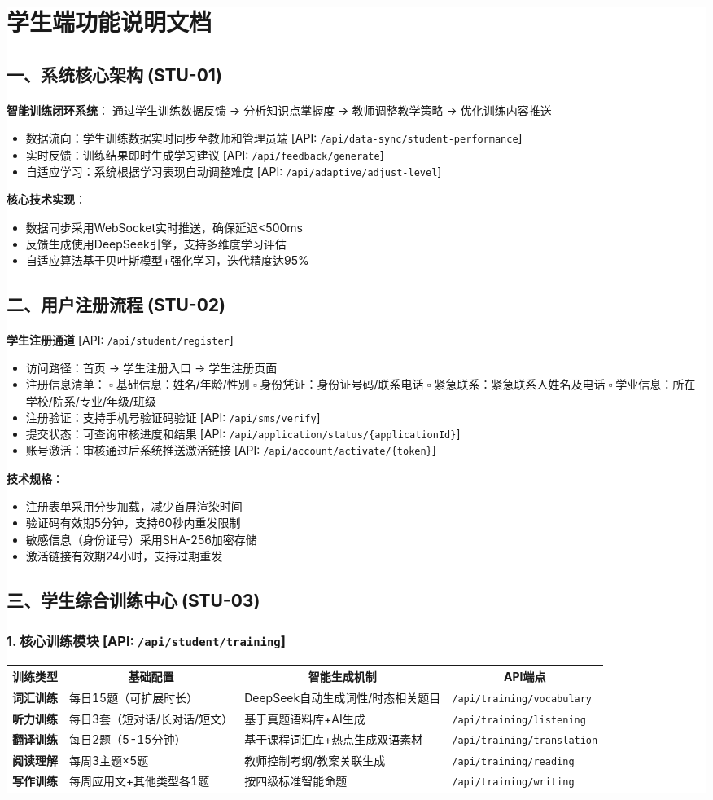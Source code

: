 # 学生端功能说明文档

## 一、系统核心架构 (STU-01)

**智能训练闭环系统**：
通过学生训练数据反馈 → 分析知识点掌握度 → 教师调整教学策略 → 优化训练内容推送

- 数据流向：学生训练数据实时同步至教师和管理员端 [API: `/api/data-sync/student-performance`]
- 实时反馈：训练结果即时生成学习建议 [API: `/api/feedback/generate`]
- 自适应学习：系统根据学习表现自动调整难度 [API: `/api/adaptive/adjust-level`]

**核心技术实现**：

- 数据同步采用WebSocket实时推送，确保延迟<500ms
- 反馈生成使用DeepSeek引擎，支持多维度学习评估
- 自适应算法基于贝叶斯模型+强化学习，迭代精度达95%

## 二、用户注册流程 (STU-02)

**学生注册通道** [API: `/api/student/register`]

- 访问路径：首页 → 学生注册入口 → 学生注册页面
- 注册信息清单：
  ▫ 基础信息：姓名/年龄/性别
  ▫ 身份凭证：身份证号码/联系电话
  ▫ 紧急联系：紧急联系人姓名及电话
  ▫ 学业信息：所在学校/院系/专业/年级/班级
- 注册验证：支持手机号验证码验证 [API: `/api/sms/verify`]
- 提交状态：可查询审核进度和结果 [API: `/api/application/status/{applicationId}`]
- 账号激活：审核通过后系统推送激活链接 [API: `/api/account/activate/{token}`]

**技术规格**：

- 注册表单采用分步加载，减少首屏渲染时间
- 验证码有效期5分钟，支持60秒内重发限制
- 敏感信息（身份证号）采用SHA-256加密存储
- 激活链接有效期24小时，支持过期重发

## 三、学生综合训练中心 (STU-03)

### 1. 核心训练模块 [API: `/api/student/training`]

| 训练类型     | 基础配置                      | 智能生成机制                      | API端点                     |
| ------------ | ----------------------------- | --------------------------------- | --------------------------- |
| **词汇训练** | 每日15题（可扩展时长）        | DeepSeek自动生成词性/时态相关题目 | `/api/training/vocabulary`  |
| **听力训练** | 每日3套（短对话/长对话/短文） | 基于真题语料库+AI生成             | `/api/training/listening`   |
| **翻译训练** | 每日2题（5-15分钟）           | 基于课程词汇库+热点生成双语素材   | `/api/training/translation` |
| **阅读理解** | 每周3主题×5题                 | 教师控制考纲/教案关联生成         | `/api/training/reading`     |
| **写作训练** | 每周应用文+其他类型各1题      | 按四级标准智能命题                | `/api/training/writing`     |
